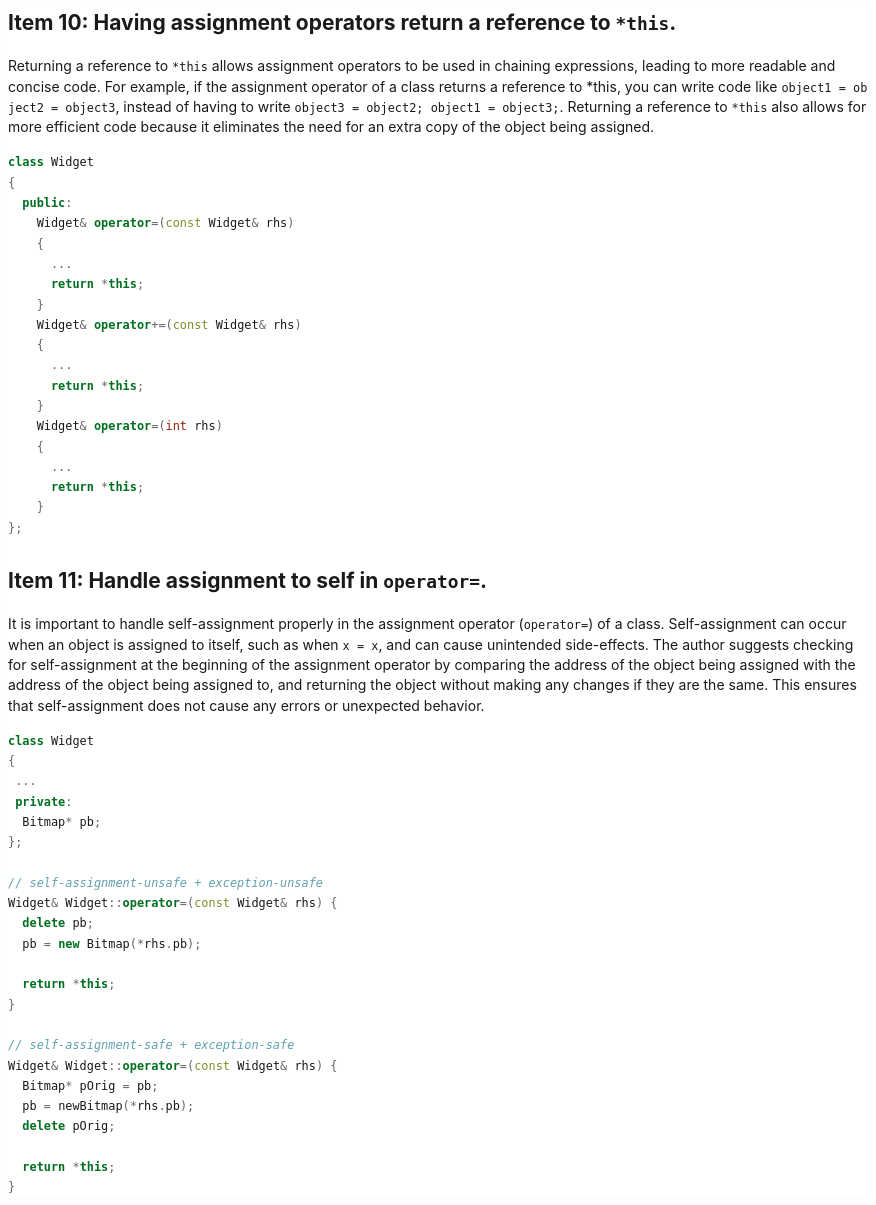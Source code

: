 ## Item 10: Having assignment operators return a reference to `*this`.

Returning a reference to `*this` allows assignment operators to be used in chaining expressions, leading to more readable and concise code. For example, if the assignment operator of a class returns a reference to *this, you can write code like `object1 = object2 = object3`, instead of having to write `object3 = object2; object1 = object3;`. Returning a reference to `*this` also allows for more efficient code because it eliminates the need for an extra copy of the object being assigned.

```c++
class Widget
{
  public:
    Widget& operator=(const Widget& rhs)
    {
      ...
      return *this;
    }
    Widget& operator+=(const Widget& rhs)
    {
      ...
      return *this;
    }
    Widget& operator=(int rhs)
    {
      ...
      return *this;
    }
};
```

## Item 11: Handle assignment to self in `operator=`.

It is important to handle self-assignment properly in the assignment operator (`operator=`) of a class. Self-assignment can occur when an object is assigned to itself, such as when `x = x`, and can cause unintended side-effects. The author suggests checking for self-assignment at the beginning of the assignment operator by comparing the address of the object being assigned with the address of the object being assigned to, and returning the object without making any changes if they are the same. This ensures that self-assignment does not cause any errors or unexpected behavior.

```c++
class Widget
{
 ...
 private:
  Bitmap* pb;
};

// self-assignment-unsafe + exception-unsafe
Widget& Widget::operator=(const Widget& rhs) {
  delete pb;
  pb = new Bitmap(*rhs.pb);

  return *this;
}

// self-assignment-safe + exception-safe
Widget& Widget::operator=(const Widget& rhs) {
  Bitmap* pOrig = pb;
  pb = newBitmap(*rhs.pb);
  delete pOrig;

  return *this;
}
```